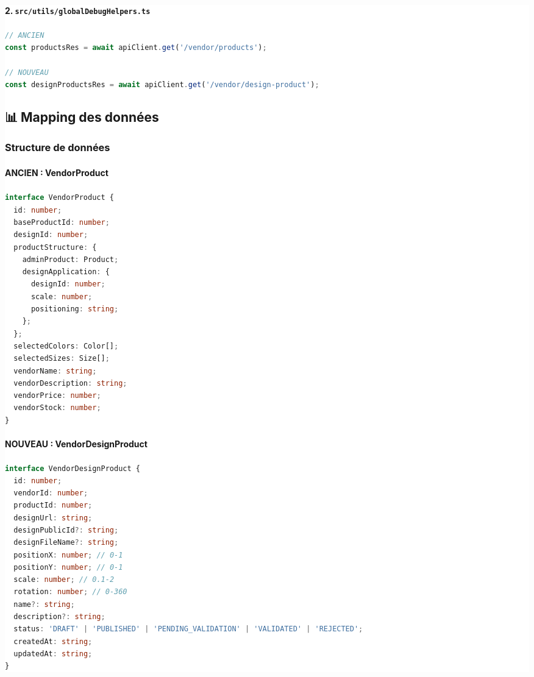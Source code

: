 #### 2. `src/utils/globalDebugHelpers.ts`
```typescript
// ANCIEN
const productsRes = await apiClient.get('/vendor/products');

// NOUVEAU
const designProductsRes = await apiClient.get('/vendor/design-product');
```

## 📊 Mapping des données

### Structure de données

#### ANCIEN : VendorProduct
```typescript
interface VendorProduct {
  id: number;
  baseProductId: number;
  designId: number;
  productStructure: {
    adminProduct: Product;
    designApplication: {
      designId: number;
      scale: number;
      positioning: string;
    };
  };
  selectedColors: Color[];
  selectedSizes: Size[];
  vendorName: string;
  vendorDescription: string;
  vendorPrice: number;
  vendorStock: number;
}
```

#### NOUVEAU : VendorDesignProduct
```typescript
interface VendorDesignProduct {
  id: number;
  vendorId: number;
  productId: number;
  designUrl: string;
  designPublicId?: string;
  designFileName?: string;
  positionX: number; // 0-1
  positionY: number; // 0-1
  scale: number; // 0.1-2
  rotation: number; // 0-360
  name?: string;
  description?: string;
  status: 'DRAFT' | 'PUBLISHED' | 'PENDING_VALIDATION' | 'VALIDATED' | 'REJECTED';
  createdAt: string;
  updatedAt: string;
}
```
